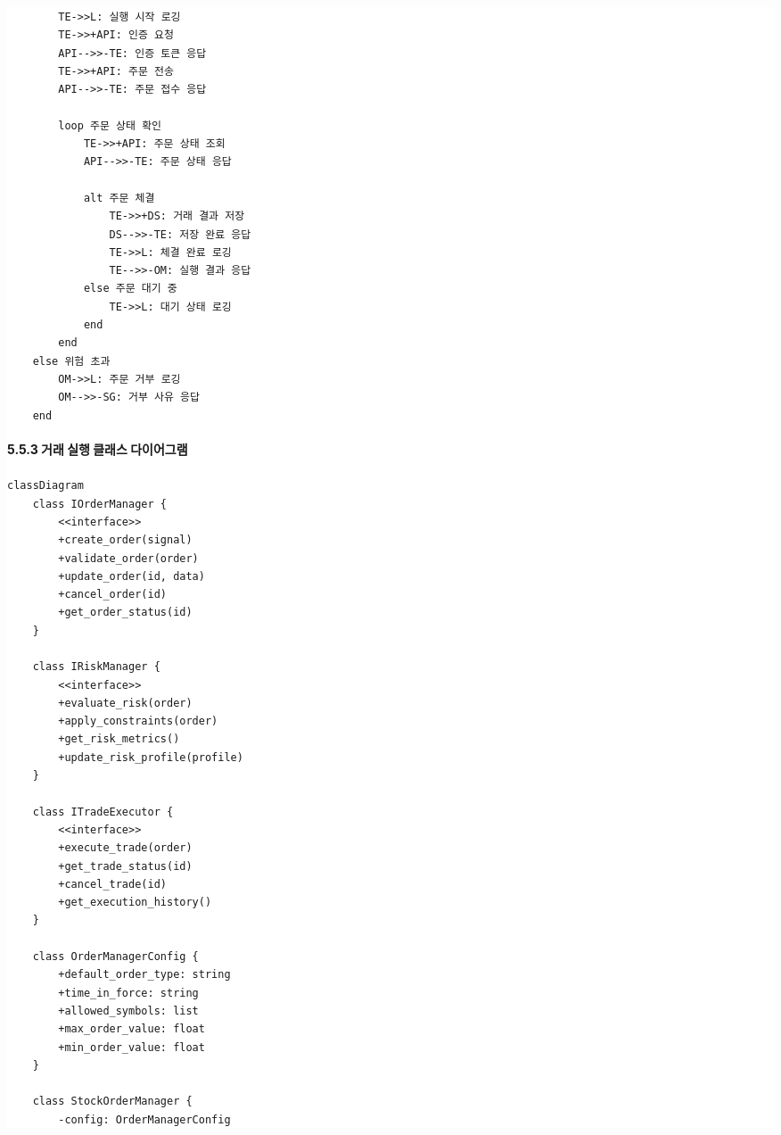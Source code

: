 ```mermaid
        TE->>L: 실행 시작 로깅
        TE->>+API: 인증 요청
        API-->>-TE: 인증 토큰 응답
        TE->>+API: 주문 전송
        API-->>-TE: 주문 접수 응답
        
        loop 주문 상태 확인
            TE->>+API: 주문 상태 조회
            API-->>-TE: 주문 상태 응답
            
            alt 주문 체결
                TE->>+DS: 거래 결과 저장
                DS-->>-TE: 저장 완료 응답
                TE->>L: 체결 완료 로깅
                TE-->>-OM: 실행 결과 응답
            else 주문 대기 중
                TE->>L: 대기 상태 로깅
            end
        end
    else 위험 초과
        OM->>L: 주문 거부 로깅
        OM-->>-SG: 거부 사유 응답
    end
```

#### 5.5.3 거래 실행 클래스 다이어그램

```mermaid
classDiagram
    class IOrderManager {
        <<interface>>
        +create_order(signal)
        +validate_order(order)
        +update_order(id, data)
        +cancel_order(id)
        +get_order_status(id)
    }
    
    class IRiskManager {
        <<interface>>
        +evaluate_risk(order)
        +apply_constraints(order)
        +get_risk_metrics()
        +update_risk_profile(profile)
    }
    
    class ITradeExecutor {
        <<interface>>
        +execute_trade(order)
        +get_trade_status(id)
        +cancel_trade(id)
        +get_execution_history()
    }
    
    class OrderManagerConfig {
        +default_order_type: string
        +time_in_force: string
        +allowed_symbols: list
        +max_order_value: float
        +min_order_value: float
    }
    
    class StockOrderManager {
        -config: OrderManagerConfig
```